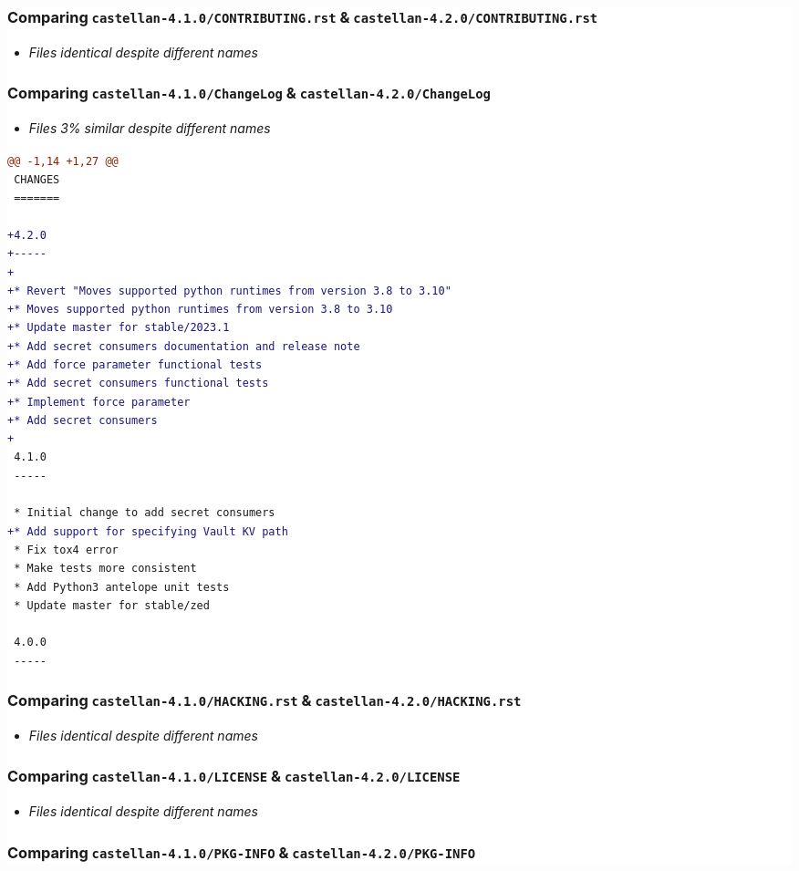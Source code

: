 ### Comparing `castellan-4.1.0/CONTRIBUTING.rst` & `castellan-4.2.0/CONTRIBUTING.rst`

 * *Files identical despite different names*

### Comparing `castellan-4.1.0/ChangeLog` & `castellan-4.2.0/ChangeLog`

 * *Files 3% similar despite different names*

```diff
@@ -1,14 +1,27 @@
 CHANGES
 =======
 
+4.2.0
+-----
+
+* Revert "Moves supported python runtimes from version 3.8 to 3.10"
+* Moves supported python runtimes from version 3.8 to 3.10
+* Update master for stable/2023.1
+* Add secret consumers documentation and release note
+* Add force parameter functional tests
+* Add secret consumers functional tests
+* Implement force parameter
+* Add secret consumers
+
 4.1.0
 -----
 
 * Initial change to add secret consumers
+* Add support for specifying Vault KV path
 * Fix tox4 error
 * Make tests more consistent
 * Add Python3 antelope unit tests
 * Update master for stable/zed
 
 4.0.0
 -----
```

### Comparing `castellan-4.1.0/HACKING.rst` & `castellan-4.2.0/HACKING.rst`

 * *Files identical despite different names*

### Comparing `castellan-4.1.0/LICENSE` & `castellan-4.2.0/LICENSE`

 * *Files identical despite different names*

### Comparing `castellan-4.1.0/PKG-INFO` & `castellan-4.2.0/PKG-INFO`
